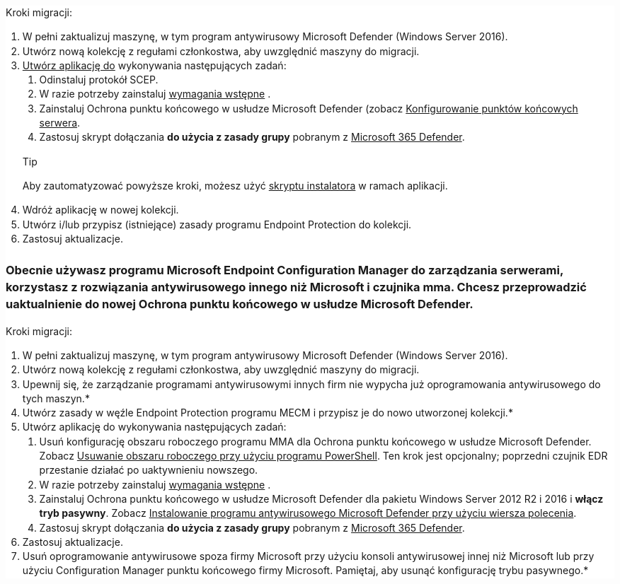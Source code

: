 Kroki migracji: 

1. W pełni zaktualizuj maszynę, w tym program antywirusowy Microsoft Defender (Windows Server 2016).
2. Utwórz nową kolekcję z regułami członkostwa, aby uwzględnić maszyny do migracji.
3. [Utwórz aplikację do](/mem/configmgr/apps/deploy-use/create-applications) wykonywania następujących zadań: 
   1. Odinstaluj protokół SCEP.
   2. W razie potrzeby zainstaluj [wymagania wstępne](configure-server-endpoints.md#prerequisites) .
   3. Zainstaluj Ochrona punktu końcowego w usłudze Microsoft Defender (zobacz [Konfigurowanie punktów końcowych serwera](configure-server-endpoints.md).
   4. Zastosuj skrypt dołączania **do użycia z zasady grupy** pobranym z [Microsoft 365 Defender](https://security.microsoft.com). 
   > [!TIP]
   > Aby zautomatyzować powyższe kroki, możesz użyć [skryptu instalatora](server-migration.md#installer-script) w ramach aplikacji.
4. Wdróż aplikację w nowej kolekcji.
5. Utwórz i/lub przypisz (istniejące) zasady programu Endpoint Protection do kolekcji.
6. Zastosuj aktualizacje.

### <a name="you-are-currently-using-microsoft-endpoint-configuration-manager-to-manage-your-servers-are-running-a-non-microsoft-antivirus-solution-and-the-mma-based-sensor-you-want-to-upgrade-to-the-new-microsoft-defender-for-endpoint"></a>Obecnie używasz programu Microsoft Endpoint Configuration Manager do zarządzania serwerami, korzystasz z rozwiązania antywirusowego innego niż Microsoft i czujnika mma. Chcesz przeprowadzić uaktualnienie do nowej Ochrona punktu końcowego w usłudze Microsoft Defender.

Kroki migracji:

1. W pełni zaktualizuj maszynę, w tym program antywirusowy Microsoft Defender (Windows Server 2016).
2. Utwórz nową kolekcję z regułami członkostwa, aby uwzględnić maszyny do migracji. 
3. Upewnij się, że zarządzanie programami antywirusowymi innych firm nie wypycha już oprogramowania antywirusowego do tych maszyn.*
4. Utwórz zasady w węźle Endpoint Protection programu MECM i przypisz je do nowo utworzonej kolekcji.*
5. Utwórz aplikację do wykonywania następujących zadań:
   1. Usuń konfigurację obszaru roboczego programu MMA dla Ochrona punktu końcowego w usłudze Microsoft Defender. Zobacz [Usuwanie obszaru roboczego przy użyciu programu PowerShell](/azure/azure-monitor/agents/agent-manage). Ten krok jest opcjonalny; poprzedni czujnik EDR przestanie działać po uaktywnieniu nowszego.
   2. W razie potrzeby zainstaluj [wymagania wstępne](configure-server-endpoints.md#prerequisites) .
   3. Zainstaluj Ochrona punktu końcowego w usłudze Microsoft Defender dla pakietu Windows Server 2012 R2 i 2016 i **włącz tryb pasywny**. Zobacz [Instalowanie programu antywirusowego Microsoft Defender przy użyciu wiersza polecenia](configure-server-endpoints.md#install-microsoft-defender-for-endpoint-using-the-command-line).
   4. Zastosuj skrypt dołączania **do użycia z zasady grupy** pobranym z [Microsoft 365 Defender](https://security.microsoft.com).
6. Zastosuj aktualizacje.
7. Usuń oprogramowanie antywirusowe spoza firmy Microsoft przy użyciu konsoli antywirusowej innej niż Microsoft lub przy użyciu Configuration Manager punktu końcowego firmy Microsoft. Pamiętaj, aby usunąć konfigurację trybu pasywnego.*
